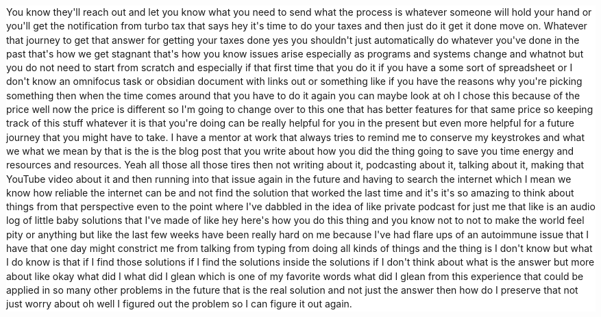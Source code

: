 You know they'll reach out and let you know what you need to send what the process is whatever someone will hold your hand or you'll get the notification from turbo tax that says hey it's time to do your taxes and then just do it get it done move on.
 Whatever that journey to get that answer for getting your taxes done yes you shouldn't just automatically do whatever you've done in the past that's how we get stagnant that's how you know issues arise especially as programs and systems change and whatnot but you do not need to start from scratch and especially if that first time that you do it if you have a some sort of spreadsheet or I don't know an omnifocus task or obsidian document with links out or something like if you have the reasons why you're picking something then when the time comes around that you have to do it again you can maybe look at oh I chose this because of the price well now the price is different so I'm going to change over to this one that has better features for that same price so keeping track of this stuff whatever it is that you're doing can be really helpful for you in the present but even more helpful for a future journey that you might have to take.
I have a mentor at work that always tries to remind me to conserve my keystrokes and what we what we mean by that is the is the blog post that you write about how you did the thing going to save you time energy and resources and resources.
 Yeah all those all those tires then not writing about it, podcasting about it, talking about it, making that YouTube video about it and then running into that issue again in the future and having to search the internet which I mean we know how reliable the internet can be and not find the solution that worked the last time and it's it's so amazing to think about things from that perspective even to the point where I've dabbled in the idea of like private podcast for just me that like is an audio log of little baby solutions that I've made of like hey here's how you do this thing and you know not to not to make the world feel pity or anything but like the last few weeks have been really hard on me because I've had flare ups of an autoimmune issue that I have that one day might constrict me from talking from typing from doing all kinds of things and the thing is I don't know but what I do know is that if I find those solutions if I find the solutions inside the solutions if I don't think about what is the answer but more about like okay what did I what did I glean which is one of my favorite words what did I glean from this experience that could be applied in so many other problems in the future that is the real solution and not just the answer then how do I preserve that not just worry about oh well I figured out the problem so I can figure it out again.